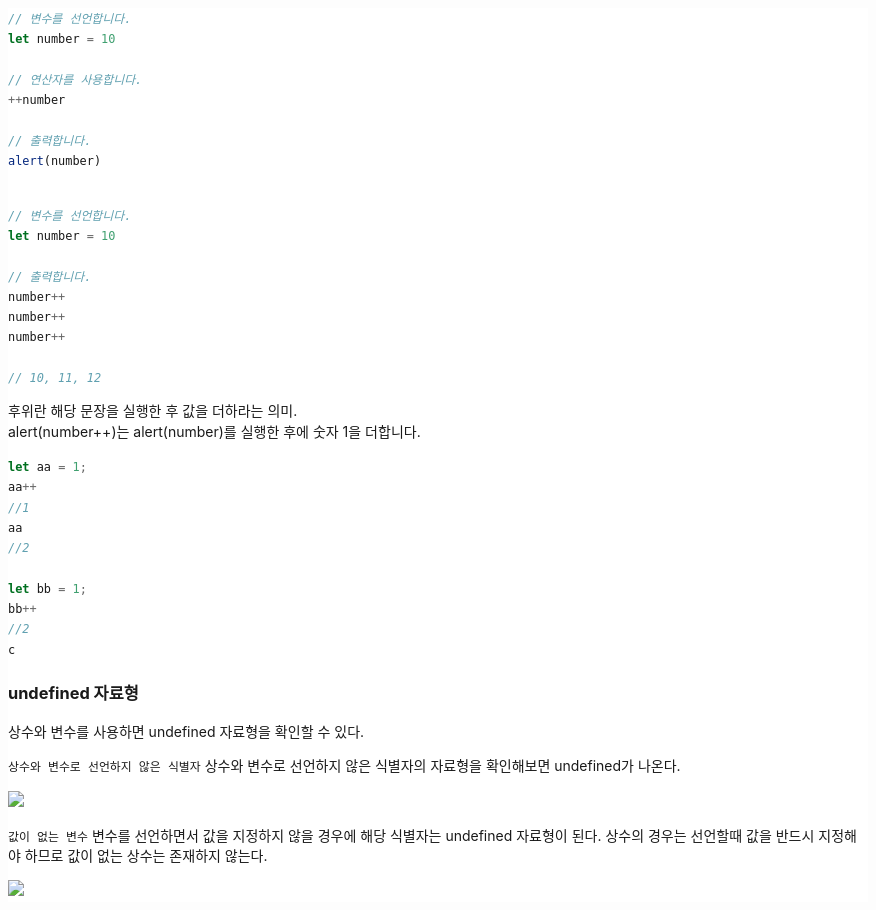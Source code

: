 ```js
// 변수를 선언합니다.
let number = 10

// 연산자를 사용합니다.
++number

// 출력합니다.
alert(number)
```

```js

// 변수를 선언합니다.
let number = 10

// 출력합니다.
number++
number++
number++

// 10, 11, 12
```

후위란 해당 문장을 실행한 후 값을 더하라는 의미.      
alert(number++)는 alert(number)를 실행한 후에 숫자 1을 더합니다.

```js
let aa = 1;
aa++
//1
aa
//2

let bb = 1;
bb++
//2
c
```
### undefined 자료형
상수와 변수를 사용하면 undefined 자료형을 확인할 수 있다.

`상수와 변수로 선언하지 않은 식별자`
상수와 변수로 선언하지 않은 식별자의 자료형을 확인해보면 undefined가 나온다.

<img src="2-1/5.png">

`값이 없는 변수`
변수를 선언하면서 값을 지정하지 않을 경우에 해당 식별자는 undefined 자료형이 된다. 상수의 경우는 선언할때 값을 반드시 지정해야 하므로 값이 없는 상수는 존재하지 않는다.

<img src="2-1/6.png">

